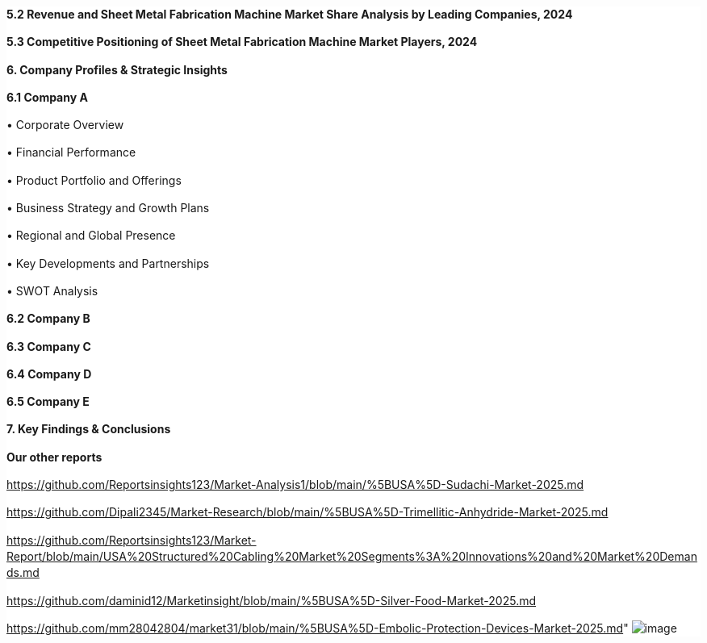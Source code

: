 <strong>5.2 Revenue and Sheet Metal Fabrication Machine Market Share Analysis by Leading Companies, 2024</strong>

<strong>5.3 Competitive Positioning of Sheet Metal Fabrication Machine Market Players, 2024</strong>

<strong>6. Company Profiles & Strategic Insights</strong>

<strong>6.1 Company A</strong>

• Corporate Overview

• Financial Performance

• Product Portfolio and Offerings

• Business Strategy and Growth Plans

• Regional and Global Presence

• Key Developments and Partnerships

• SWOT Analysis

<strong>6.2 Company B</strong>

<strong>6.3 Company C</strong>

<strong>6.4 Company D</strong>

<strong>6.5 Company E</strong>

<strong>7. Key Findings & Conclusions</strong>

<strong>Our other reports</strong>

<a href=https://github.com/Reportsinsights123/Market-Analysis1/blob/main/%5BUSA%5D-Sudachi-Market-2025.md>https://github.com/Reportsinsights123/Market-Analysis1/blob/main/%5BUSA%5D-Sudachi-Market-2025.md</a>

<a href=https://github.com/Dipali2345/Market-Research/blob/main/%5BUSA%5D-Trimellitic-Anhydride-Market-2025.md>https://github.com/Dipali2345/Market-Research/blob/main/%5BUSA%5D-Trimellitic-Anhydride-Market-2025.md</a>

<a href=https://github.com/Reportsinsights123/Market-Report/blob/main/USA%20Structured%20Cabling%20Market%20Segments%3A%20Innovations%20and%20Market%20Demands.md>https://github.com/Reportsinsights123/Market-Report/blob/main/USA%20Structured%20Cabling%20Market%20Segments%3A%20Innovations%20and%20Market%20Demands.md</a>

<a href=https://github.com/daminid12/Marketinsight/blob/main/%5BUSA%5D-Silver-Food-Market-2025.md>https://github.com/daminid12/Marketinsight/blob/main/%5BUSA%5D-Silver-Food-Market-2025.md</a>

<a href=https://github.com/mm28042804/market31/blob/main/%5BUSA%5D-Embolic-Protection-Devices-Market-2025.md>https://github.com/mm28042804/market31/blob/main/%5BUSA%5D-Embolic-Protection-Devices-Market-2025.md</a>"
![image](https://github.com/user-attachments/assets/feb7fbd5-4c47-48c5-9c59-c53783559382)
